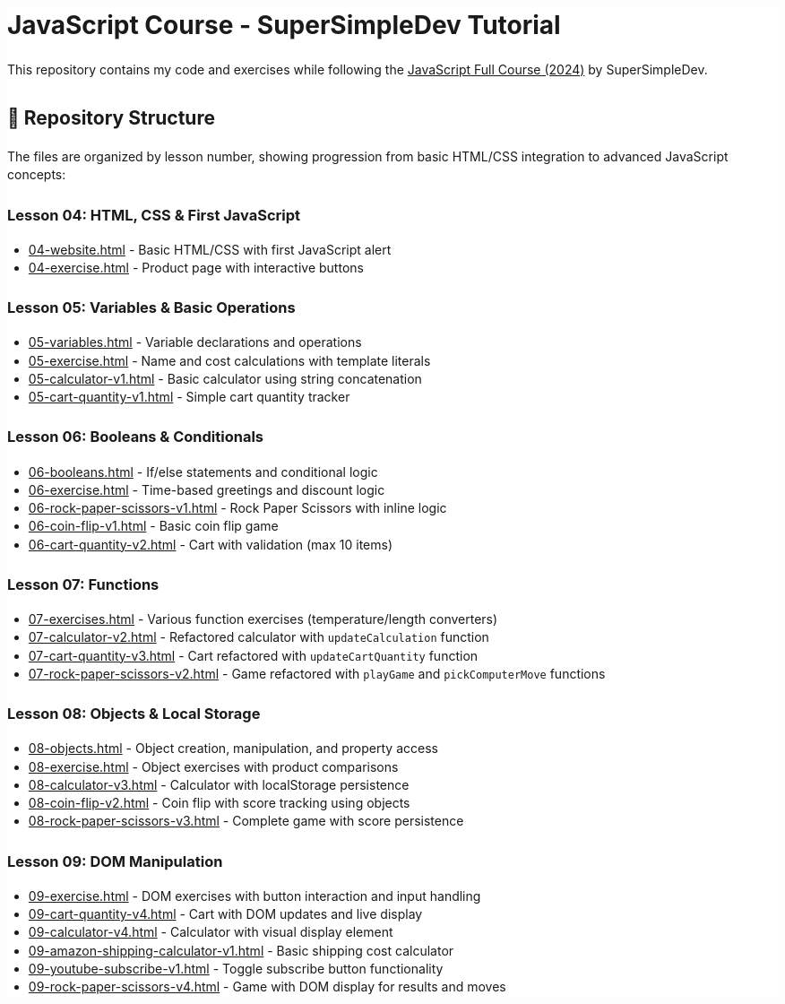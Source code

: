# JavaScript Course - SuperSimpleDev Tutorial

This repository contains my code and exercises while following the [JavaScript Full Course (2024)](https://www.youtube.com/watch?v=EerdGm-ehJQ) by SuperSimpleDev.

## 📁 Repository Structure

The files are organized by lesson number, showing progression from basic HTML/CSS integration to advanced JavaScript concepts:

### Lesson 04: HTML, CSS & First JavaScript
- [04-website.html](04-website.html) - Basic HTML/CSS with first JavaScript alert
- [04-exercise.html](04-exercise.html) - Product page with interactive buttons

### Lesson 05: Variables & Basic Operations
- [05-variables.html](05-variables.html) - Variable declarations and operations
- [05-exercise.html](05-exercise.html) - Name and cost calculations with template literals
- [05-calculator-v1.html](05-calculator-v1.html) - Basic calculator using string concatenation
- [05-cart-quantity-v1.html](05-cart-quantity-v1.html) - Simple cart quantity tracker

### Lesson 06: Booleans & Conditionals
- [06-booleans.html](06-booleans.html) - If/else statements and conditional logic
- [06-exercise.html](06-exercise.html) - Time-based greetings and discount logic
- [06-rock-paper-scissors-v1.html](06-rock-paper-scissors-v1.html) - Rock Paper Scissors with inline logic
- [06-coin-flip-v1.html](06-coin-flip-v1.html) - Basic coin flip game
- [06-cart-quantity-v2.html](06-cart-quantity-v2.html) - Cart with validation (max 10 items)

### Lesson 07: Functions
- [07-exercises.html](07-exercises.html) - Various function exercises (temperature/length converters)
- [07-calculator-v2.html](07-calculator-v2.html) - Refactored calculator with `updateCalculation` function
- [07-cart-quantity-v3.html](07-cart-quantity-v3.html) - Cart refactored with `updateCartQuantity` function
- [07-rock-paper-scissors-v2.html](07-rock-paper-scissors-v2.html) - Game refactored with `playGame` and `pickComputerMove` functions

### Lesson 08: Objects & Local Storage
- [08-objects.html](08-objects.html) - Object creation, manipulation, and property access
- [08-exercise.html](08-exercise.html) - Object exercises with product comparisons
- [08-calculator-v3.html](08-calculator-v3.html) - Calculator with localStorage persistence
- [08-coin-flip-v2.html](08-coin-flip-v2.html) - Coin flip with score tracking using objects
- [08-rock-paper-scissors-v3.html](08-rock-paper-scissors-v3.html) - Complete game with score persistence

### Lesson 09: DOM Manipulation
- [09-exercise.html](09-exercise.html) - DOM exercises with button interaction and input handling
- [09-cart-quantity-v4.html](09-cart-quantity-v4.html) - Cart with DOM updates and live display
- [09-calculator-v4.html](09-calculator-v4.html) - Calculator with visual display element
- [09-amazon-shipping-calculator-v1.html](09-amazon-shipping-calculator-v1.html) - Basic shipping cost calculator
- [09-youtube-subscribe-v1.html](09-youtube-subscribe-v1.html) - Toggle subscribe button functionality
- [09-rock-paper-scissors-v4.html](09-rock-paper-scissors-v4.html) - Game with DOM display for results and moves
